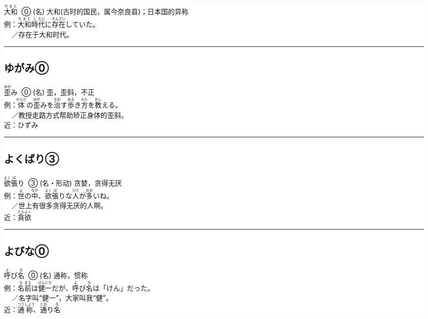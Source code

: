 <span>
  <ruby>大和<rt>やまと</rt></ruby>
</span>&nbsp;⓪ (名) 大和(古时的国民，属今奈良县)；日本国的异称
<div>
  <font> 例</font>：<ruby>大和<rt>やまと</rt>時<rt>じ</rt>代<rt>だい</rt>に<rt></rt>存<rt>そん</rt>在<rt>ざい</rt>していた。</ruby><br>&nbsp;&nbsp;&nbsp;&nbsp;／存在于大和时代。
</div>

- - -

## ゆがみ⓪

<span>
  <ruby>歪<rt>ゆが</rt>み</ruby>
</span>&nbsp;⓪ (名) 歪，歪斜，不正
<div>
  <font> 例</font>：<ruby>体<rt>からだ</rt>の<rt></rt>歪<rt>ゆが</rt>みを<rt></rt>治<rt>なお</rt>す<rt></rt>歩<rt>ある</rt>き<rt></rt>方<rt>かた</rt>を<rt></rt>教<rt>おし</rt>える。</ruby><br>&nbsp;&nbsp;&nbsp;&nbsp;／教授走路方式帮助矫正身体的歪斜。
  <br>
  <font> 近</font>：<ruby>ひずみ</ruby>
</div>

- - -

## よくばり③

<span>
  <ruby>欲<rt>よく</rt>張<rt>ば</rt>り</ruby>
</span>&nbsp;③ (名・形动) 贪婪，贪得无厌
<div>
  <font> 例</font>：<ruby>世<rt>よ</rt>の<rt></rt>中<rt>なか</rt>、<rt></rt>欲<rt>よく</rt>張<rt>ば</rt>りな<rt></rt>人<rt>ひと</rt>が<rt></rt>多<rt>おお</rt>いね。</ruby><br>&nbsp;&nbsp;&nbsp;&nbsp;／世上有很多贪得无厌的人啊。
  <br>
  <font> 近</font>：<ruby>貪<rt>どん</rt>欲<rt>よく</rt></ruby>
</div>

- - -

## よびな⓪

<span>
  <ruby>呼<rt>よ</rt>び<rt></rt>名<rt>な</rt></ruby>
</span>&nbsp;⓪ (名) 通称，惯称
<div>
  <font> 例</font>：<ruby>名<rt>な</rt>前<rt>まえ</rt>は<rt></rt>健<rt>けん</rt>一<rt>いち</rt>だが、<rt></rt>呼<rt>よ</rt>び<rt></rt>名<rt>な</rt>は「けん」だった。</ruby><br>&nbsp;&nbsp;&nbsp;&nbsp;／名字叫“健一”，大家叫我“健”。
  <br>
  <font> 近</font>：<ruby>通<rt>つう</rt>称<rt>しょう</rt></ruby>、<ruby>通<rt>とお</rt>り<rt></rt>名<rt>な</rt></ruby>
</div>
